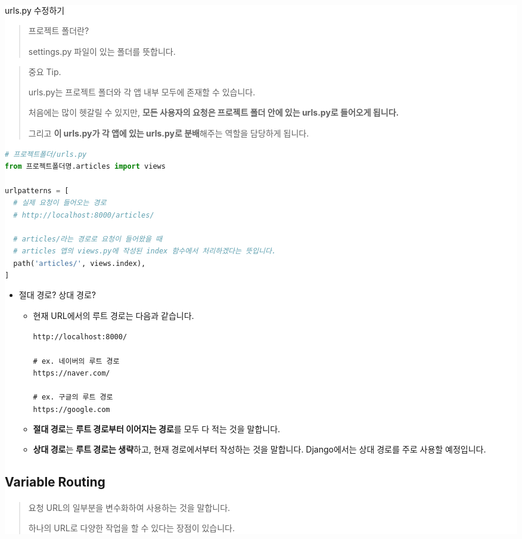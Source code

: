 urls.py 수정하기

> 프로젝트 폴더란?
>
> settings.py 파일이 있는 폴더를 뜻합니다.



> 중요 Tip.
>
> urls.py는 프로젝트 폴더와 각 앱 내부 모두에 존재할 수 있습니다.
>
> 처음에는 많이 헷갈릴 수 있지만, **모든 사용자의 요청은 프로젝트 폴더 안에 있는 urls.py로 들어오게 됩니다.** 
>
> 그리고 **이 urls.py가 각 앱에 있는 urls.py로 분배**해주는 역할을 담당하게 됩니다.

```python
# 프로젝트폴더/urls.py
from 프로젝트폴더명.articles import views

urlpatterns = [
  # 실제 요청이 들어오는 경로
  # http://localhost:8000/articles/ 
  
  # articles/라는 경로로 요청이 들어왔을 때
  # articles 앱의 views.py에 작성된 index 함수에서 처리하겠다는 뜻입니다.
  path('articles/', views.index),
]
```

- 절대 경로? 상대 경로?

  - 현재 URL에서의 루트 경로는 다음과 같습니다.

    ```
    http://localhost:8000/
     
    # ex. 네이버의 루트 경로
    https://naver.com/
    
    # ex. 구글의 루트 경로
    https://google.com
    ```

  - **절대 경로**는 **루트 경로부터 이어지는 경로**를 모두 다 적는 것을 말합니다.

  - **상대 경로**는 **루트 경로는 생략**하고, 현재 경로에서부터 작성하는 것을 말합니다. Django에서는 상대 경로를 주로 사용할 예정입니다.



## Variable Routing

> 요청 URL의 일부분을 변수화하여 사용하는 것을 말합니다.
>
> 하나의 URL로 다양한 작업을 할 수 있다는 장점이 있습니다.
